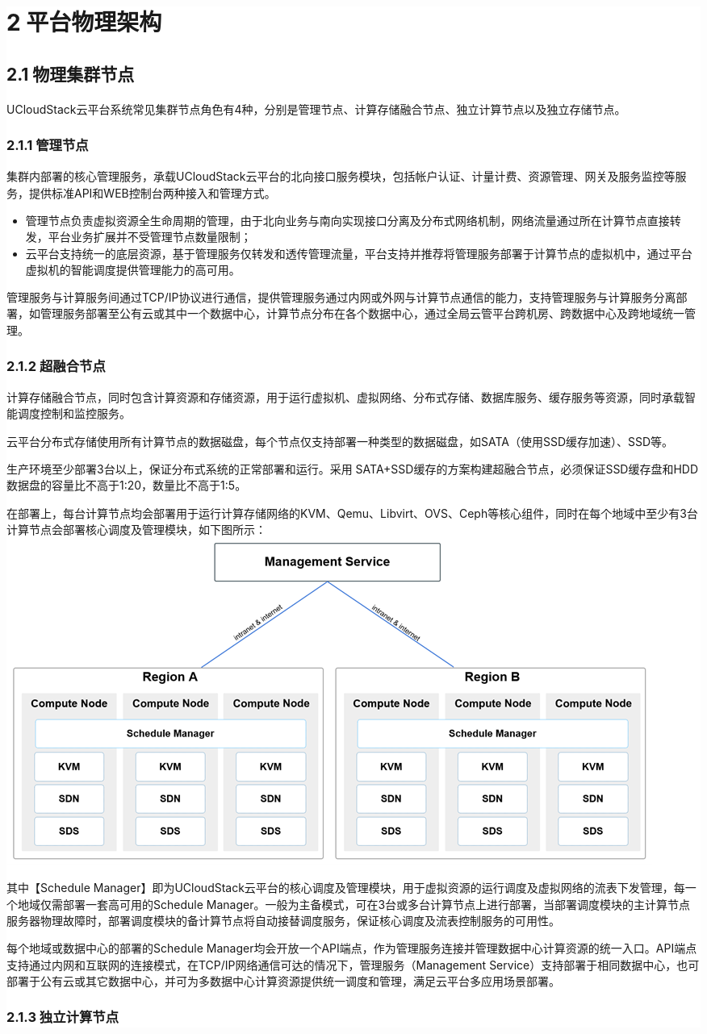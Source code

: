 
# 2 平台物理架构

## 2.1 物理集群节点

UCloudStack云平台系统常见集群节点角色有4种，分别是管理节点、计算存储融合节点、独立计算节点以及独立存储节点。

### 2.1.1 管理节点

集群内部署的核心管理服务，承载UCloudStack云平台的北向接口服务模块，包括帐户认证、计量计费、资源管理、网关及服务监控等服务，提供标准API和WEB控制台两种接入和管理方式。

* 管理节点负责虚拟资源全生命周期的管理，由于北向业务与南向实现接口分离及分布式网络机制，网络流量通过所在计算节点直接转发，平台业务扩展并不受管理节点数量限制；
* 云平台支持统一的底层资源，基于管理服务仅转发和透传管理流量，平台支持并推荐将管理服务部署于计算节点的虚拟机中，通过平台虚拟机的智能调度提供管理能力的高可用。

管理服务与计算服务间通过TCP/IP协议进行通信，提供管理服务通过内网或外网与计算节点通信的能力，支持管理服务与计算服务分离部署，如管理服务部署至公有云或其中一个数据中心，计算节点分布在各个数据中心，通过全局云管平台跨机房、跨数据中心及跨地域统一管理。

### 2.1.2 超融合节点

计算存储融合节点，同时包含计算资源和存储资源，用于运行虚拟机、虚拟网络、分布式存储、数据库服务、缓存服务等资源，同时承载智能调度控制和监控服务。

云平台分布式存储使用所有计算节点的数据磁盘，每个节点仅支持部署一种类型的数据磁盘，如SATA（使用SSD缓存加速）、SSD等。

生产环境至少部署3台以上，保证分布式系统的正常部署和运行。采用 SATA+SSD缓存的方案构建超融合节点，必须保证SSD缓存盘和HDD数据盘的容量比不高于1:20，数量比不高于1:5。

在部署上，每台计算节点均会部署用于运行计算存储网络的KVM、Qemu、Libvirt、OVS、Ceph等核心组件，同时在每个地域中至少有3台计算节点会部署核心调度及管理模块，如下图所示：
![](../images/N_whitepaper/2-1.png)

其中【Schedule Manager】即为UCloudStack云平台的核心调度及管理模块，用于虚拟资源的运行调度及虚拟网络的流表下发管理，每一个地域仅需部署一套高可用的Schedule Manager。一般为主备模式，可在3台或多台计算节点上进行部署，当部署调度模块的主计算节点服务器物理故障时，部署调度模块的备计算节点将自动接替调度服务，保证核心调度及流表控制服务的可用性。

每个地域或数据中心的部署的Schedule Manager均会开放一个API端点，作为管理服务连接并管理数据中心计算资源的统一入口。API端点支持通过内网和互联网的连接模式，在TCP/IP网络通信可达的情况下，管理服务（Management Service）支持部署于相同数据中心，也可部署于公有云或其它数据中心，并可为多数据中心计算资源提供统一调度和管理，满足云平台多应用场景部署。
### 2.1.3 独立计算节点
